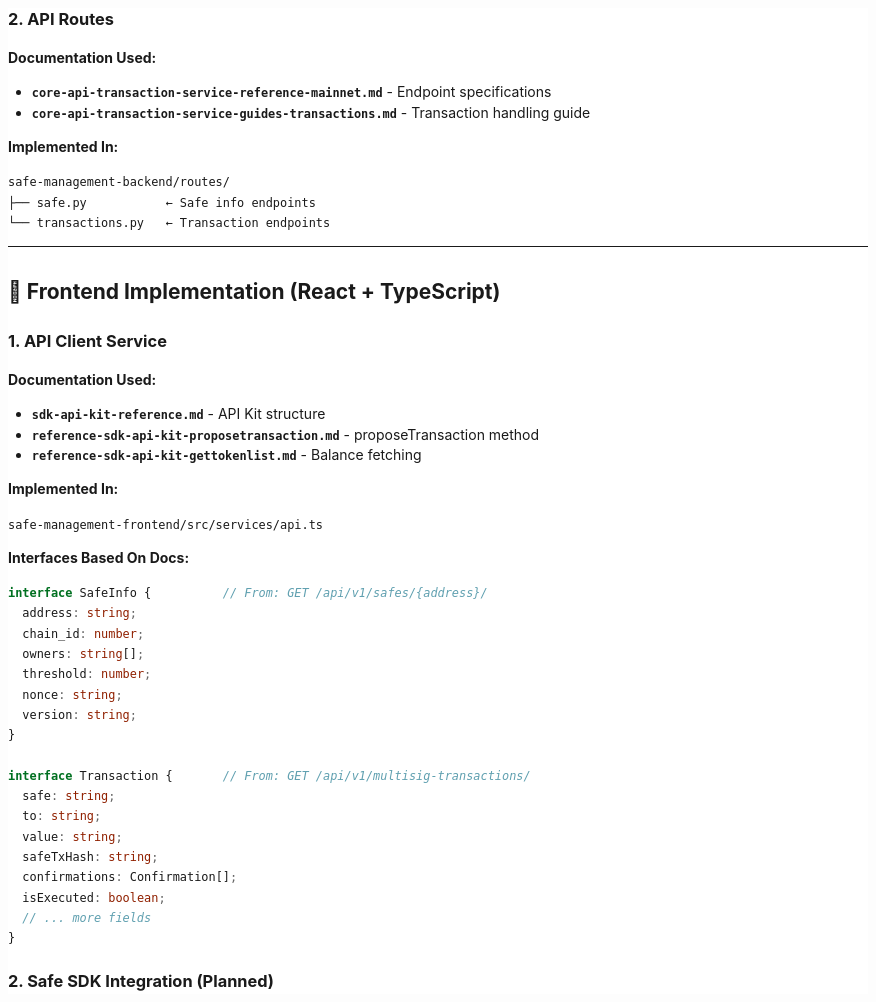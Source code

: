 ### 2. API Routes

**Documentation Used:**
- **`core-api-transaction-service-reference-mainnet.md`** - Endpoint specifications
- **`core-api-transaction-service-guides-transactions.md`** - Transaction handling guide

**Implemented In:**
```
safe-management-backend/routes/
├── safe.py           ← Safe info endpoints
└── transactions.py   ← Transaction endpoints
```

---

## 🎨 Frontend Implementation (React + TypeScript)

### 1. API Client Service

**Documentation Used:**
- **`sdk-api-kit-reference.md`** - API Kit structure
- **`reference-sdk-api-kit-proposetransaction.md`** - proposeTransaction method
- **`reference-sdk-api-kit-gettokenlist.md`** - Balance fetching

**Implemented In:**
```
safe-management-frontend/src/services/api.ts
```

**Interfaces Based On Docs:**
```typescript
interface SafeInfo {          // From: GET /api/v1/safes/{address}/
  address: string;
  chain_id: number;
  owners: string[];
  threshold: number;
  nonce: string;
  version: string;
}

interface Transaction {       // From: GET /api/v1/multisig-transactions/
  safe: string;
  to: string;
  value: string;
  safeTxHash: string;
  confirmations: Confirmation[];
  isExecuted: boolean;
  // ... more fields
}
```

### 2. Safe SDK Integration (Planned)
